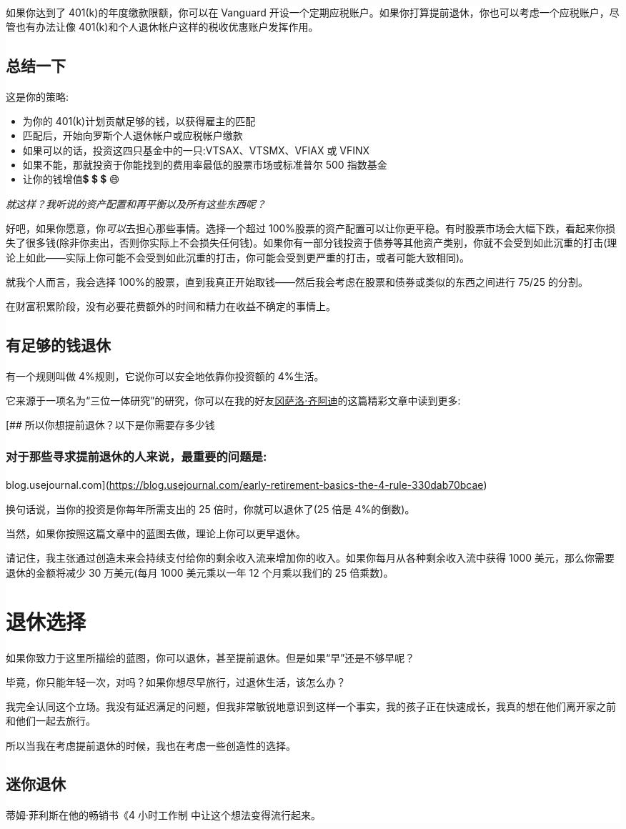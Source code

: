 如果你达到了 401(k)的年度缴款限额，你可以在 Vanguard 开设一个定期应税账户。如果你打算提前退休，你也可以考虑一个应税账户，尽管也有办法让像 401(k)和个人退休帐户这样的税收优惠账户发挥作用。

## 总结一下

这是你的策略:

*   为你的 401(k)计划贡献足够的钱，以获得雇主的匹配
*   匹配后，开始向罗斯个人退休帐户或应税帐户缴款
*   如果可以的话，投资这四只基金中的一只:VTSAX、VTSMX、VFIAX 或 VFINX
*   如果不能，那就投资于你能找到的费用率最低的股票市场或标准普尔 500 指数基金
*   让你的钱增值💲 💲 💲 😄

*就这样？我听说的资产配置和再平衡以及所有这些东西呢？*

好吧，如果你愿意，你*可以*去担心那些事情。选择一个超过 100%股票的资产配置可以让你更平稳。有时股票市场会大幅下跌，看起来你损失了很多钱(除非你卖出，否则你实际上不会损失任何钱)。如果你有一部分钱投资于债券等其他资产类别，你就不会受到如此沉重的打击(理论上如此——实际上你可能不会受到如此沉重的打击，你可能会受到更严重的打击，或者可能大致相同)。

就我个人而言，我会选择 100%的股票，直到我真正开始取钱——然后我会考虑在股票和债券或类似的东西之间进行 75/25 的分割。

在财富积累阶段，没有必要花费额外的时间和精力在收益不确定的事情上。

## 有足够的钱退休

有一个规则叫做 4%规则，它说你可以安全地依靠你投资额的 4%生活。

它来源于一项名为“三位一体研究”的研究，你可以在我的好友[冈萨洛·齐阿迪](https://medium.com/u/9f03bbbebc04?source=post_page-----2782c27aa9ba--------------------------------)的这篇精彩文章中读到更多:

[](https://blog.usejournal.com/early-retirement-basics-the-4-rule-330dab70bcae) [## 所以你想提前退休？以下是你需要存多少钱

### 对于那些寻求提前退休的人来说，最重要的问题是:

blog.usejournal.com](https://blog.usejournal.com/early-retirement-basics-the-4-rule-330dab70bcae) 

换句话说，当你的投资是你每年所需支出的 25 倍时，你就可以退休了(25 倍是 4%的倒数)。

当然，如果你按照这篇文章中的蓝图去做，理论上你可以更早退休。

请记住，我主张通过创造未来会持续支付给你的剩余收入流来增加你的收入。如果你每月从各种剩余收入流中获得 1000 美元，那么你需要退休的金额将减少 30 万美元(每月 1000 美元乘以一年 12 个月乘以我们的 25 倍乘数)。

# 退休选择

如果你致力于这里所描绘的蓝图，你可以退休，甚至提前退休。但是如果“早”还是不够早呢？

毕竟，你只能年轻一次，对吗？如果你想尽早旅行，过退休生活，该怎么办？

我完全认同这个立场。我没有延迟满足的问题，但我非常敏锐地意识到这样一个事实，我的孩子正在快速成长，我真的想在他们离开家之前和他们一起去旅行。

所以当我在考虑提前退休的时候，我也在考虑一些创造性的选择。

## 迷你退休

蒂姆·菲利斯在他的畅销书《4 小时工作制 中让这个想法变得流行起来。
